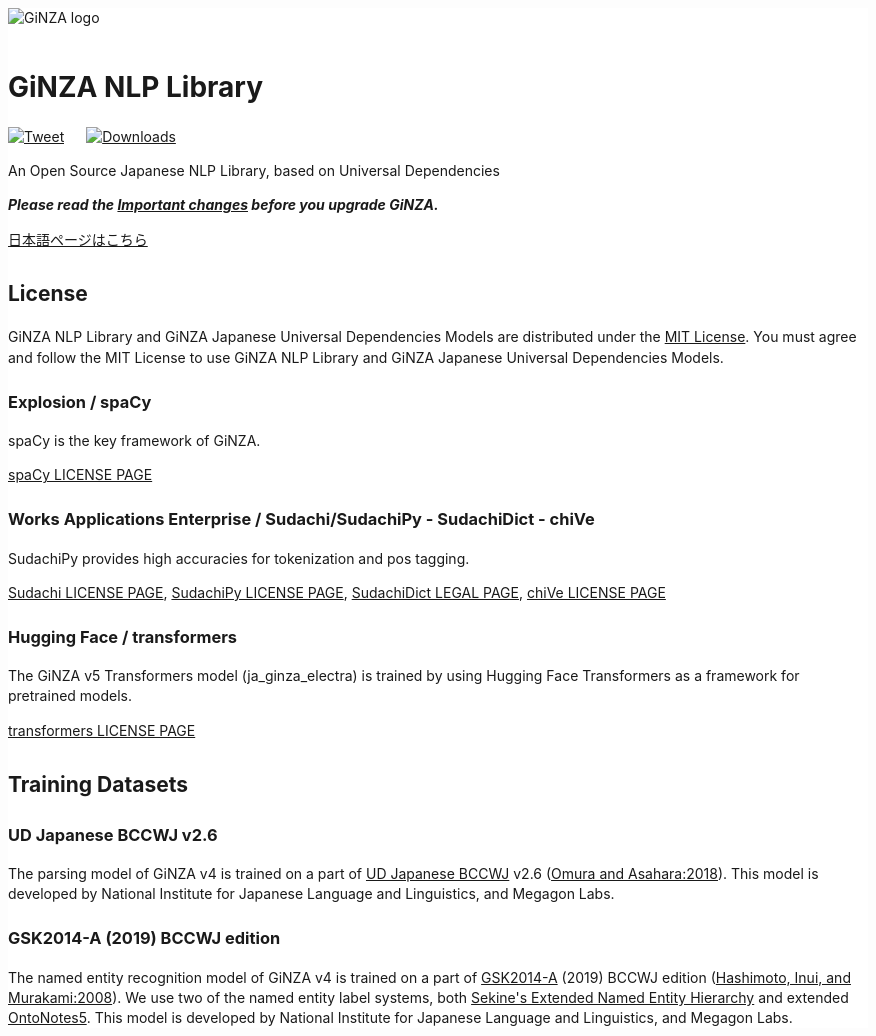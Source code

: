 ![GiNZA logo](https://github.com/megagonlabs/ginza/raw/static/docs/images/GiNZA_logo_4c_y.png)

# GiNZA NLP Library
[![Tweet](https://abs.twimg.com/favicons/favicon.ico)](https://twitter.com/intent/tweet?text=GiNZA%20-%20Japanese%20NLP%20Library%20https%3A%2F%2Fgithub.com%2Fmegagonlabs%2Fginza)
&emsp;
[![Downloads](https://pepy.tech/badge/ginza/week)](https://pepy.tech/project/ginza)

An Open Source Japanese NLP Library, based on Universal Dependencies

***Please read the [Important changes](#ginza-500) before you upgrade GiNZA.***

[日本語ページはこちら](https://megagonlabs.github.io/ginza/)

## License
GiNZA NLP Library and GiNZA Japanese Universal Dependencies Models are distributed under the
[MIT License](https://github.com/megagonlabs/ginza/blob/master/LICENSE).
You must agree and follow the MIT License to use GiNZA NLP Library and GiNZA Japanese Universal Dependencies Models.

### Explosion / spaCy
spaCy is the key framework of GiNZA.

[spaCy LICENSE PAGE](https://github.com/explosion/spaCy/blob/master/LICENSE)

### Works Applications Enterprise / Sudachi/SudachiPy - SudachiDict - chiVe
SudachiPy provides high accuracies for tokenization and pos tagging.

[Sudachi LICENSE PAGE](https://github.com/WorksApplications/Sudachi/blob/develop/LICENSE-2.0.txt),
[SudachiPy LICENSE PAGE](https://github.com/WorksApplications/SudachiPy/blob/develop/LICENSE),
[SudachiDict LEGAL PAGE](https://github.com/WorksApplications/SudachiDict/blob/develop/LEGAL),
[chiVe LICENSE PAGE](https://github.com/WorksApplications/chiVe/blob/master/LICENSE)

### Hugging Face / transformers
The GiNZA v5 Transformers model (ja_ginza_electra) is trained by using Hugging Face Transformers as a framework for pretrained models.

[transformers LICENSE PAGE](https://github.com/huggingface/transformers/blob/master/LICENSE)

## Training Datasets

### UD Japanese BCCWJ v2.6
The parsing model of GiNZA v4 is trained on a part of
[UD Japanese BCCWJ](https://github.com/UniversalDependencies/UD_Japanese-BCCWJ) v2.6
([Omura and Asahara:2018](https://www.aclweb.org/anthology/W18-6014/)).
This model is developed by National Institute for Japanese Language and Linguistics, and Megagon Labs.

### GSK2014-A (2019) BCCWJ edition
The named entity recognition model of GiNZA v4 is trained on a part of
[GSK2014-A](https://www.gsk.or.jp/catalog/gsk2014-a/) (2019) BCCWJ edition
([Hashimoto, Inui, and Murakami:2008](https://www.anlp.jp/proceedings/annual_meeting/2010/pdf_dir/C4-4.pdf)).
We use two of the named entity label systems, both
[Sekine's Extended Named Entity Hierarchy](http://liat-aip.sakura.ne.jp/ene/ene8/definition_jp/html/enedetail.html)
and extended [OntoNotes5](https://catalog.ldc.upenn.edu/docs/LDC2013T19/OntoNotes-Release-5.0.pdf).
This model is developed by National Institute for Japanese Language and Linguistics, and Megagon Labs.
